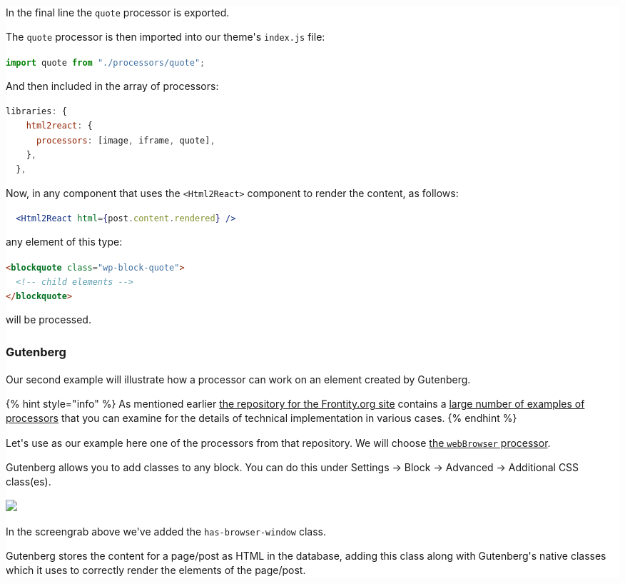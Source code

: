 In the final line the `quote` processor is exported.

The `quote` processor is then imported into our theme's `index.js` file:

```jsx
import quote from "./processors/quote";
```

And then included in the array of processors:

```jsx
libraries: {
    html2react: {
      processors: [image, iframe, quote],
    },
  },
```

Now, in any component that uses the `<Html2React>` component to render the content, as follows:

```jsx
  <Html2React html={post.content.rendered} />
```

any element of this type:

```html
<blockquote class="wp-block-quote">
  <!-- child elements -->
</blockquote>
```

will be processed.

###	Gutenberg

Our second example will illustrate how a processor can work on an element created by Gutenberg.

{% hint style="info" %}
As mentioned earlier [the repository for the Frontity.org site](https://github.com/frontity/frontity.org/tree/dev/packages/frontity-org-theme) contains a [large number of examples of processors](https://github.com/frontity/frontity.org/tree/dev/packages/frontity-org-theme/src/processors) that you can examine for the details of technical implementation in various cases.
{% endhint %}

Let's use as our example here one of the processors from that repository. We will choose [the `webBrowser` processor](https://github.com/frontity/frontity.org/blob/dev/packages/frontity-org-theme/src/processors/web-browser.tsx).

Gutenberg allows you to add classes to any block. You can do this under Settings → Block → Advanced → Additional CSS class(es).

![](https://frontity.org/wp-content/uploads/2021/06/processing-page-builder-content-img01.png)

In the screengrab above we've added the `has-browser-window` class.

Gutenberg stores the content for a page/post as HTML in the database, adding this class along with Gutenberg's native classes which it uses to correctly render the elements of the page/post.
